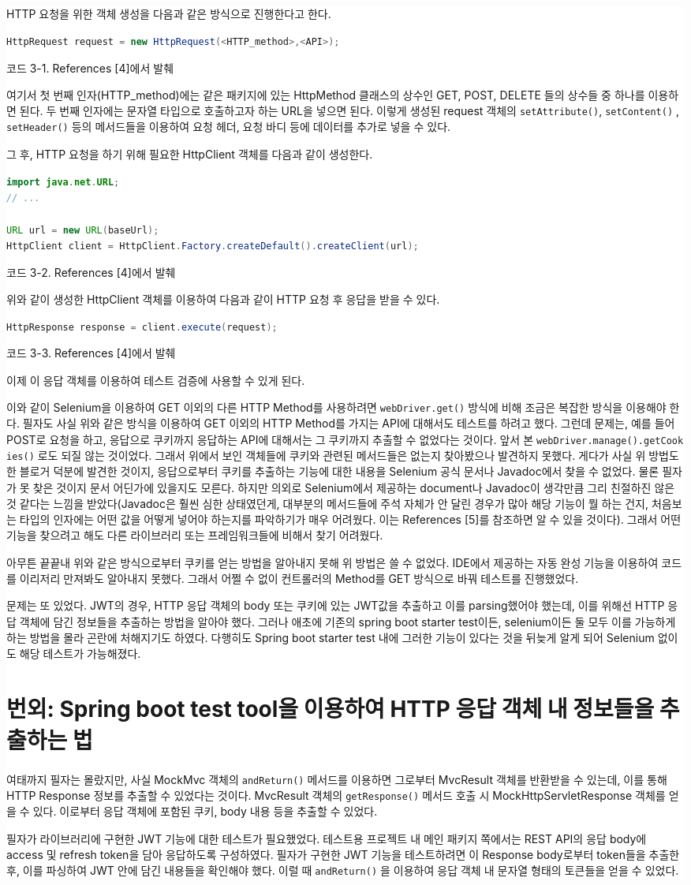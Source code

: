 HTTP 요청을 위한 객체 생성을 다음과 같은 방식으로 진행한다고 한다.

```java
HttpRequest request = new HttpRequest(<HTTP_method>,<API>);
```

코드 3-1. References [4]에서 발췌

여기서 첫 번째 인자(HTTP_method)에는 같은 패키지에 있는 HttpMethod 클래스의 상수인 GET, POST, DELETE 들의 상수들 중 하나를 이용하면 된다. 두 번째 인자에는 문자열 타입으로 호출하고자 하는 URL을 넣으면 된다. 이렇게 생성된 request 객체의 `setAttribute()`, `setContent()` , `setHeader()` 등의 메서드들을 이용하여 요청 헤더, 요청 바디 등에 데이터를 추가로 넣을 수 있다. 

그 후, HTTP 요청을 하기 위해 필요한 HttpClient 객체를 다음과 같이 생성한다.

```java
import java.net.URL;
// ...

URL url = new URL(baseUrl);
HttpClient client = HttpClient.Factory.createDefault().createClient(url);
```

코드 3-2. References [4]에서 발췌

위와 같이 생성한 HttpClient 객체를 이용하여 다음과 같이 HTTP 요청 후 응답을 받을 수 있다.

```java
HttpResponse response = client.execute(request);
```

코드 3-3. References [4]에서 발췌

이제 이 응답 객체를 이용하여 테스트 검증에 사용할 수 있게 된다. 

이와 같이 Selenium을 이용하여 GET 이외의 다른 HTTP Method를 사용하려면 `webDriver.get()` 방식에 비해 조금은 복잡한 방식을 이용해야 한다. 필자도 사실 위와 같은 방식을 이용하여 GET 이외의 HTTP Method를 가지는 API에 대해서도 테스트를 하려고 했다. 그런데 문제는, 예를 들어 POST로 요청을 하고, 응답으로 쿠키까지 응답하는 API에 대해서는 그 쿠키까지 추출할 수 없었다는 것이다. 앞서 본 `webDriver.manage().getCookies()` 로도 되질 않는 것이었다. 그래서 위에서 보인 객체들에 쿠키와 관련된 메서드들은 없는지 찾아봤으나 발견하지 못했다. 게다가 사실 위 방법도 한 블로거 덕분에 발견한 것이지, 응답으로부터 쿠키를 추출하는 기능에 대한 내용을 Selenium 공식 문서나 Javadoc에서 찾을 수 없었다. 물론 필자가 못 찾은 것이지 문서 어딘가에 있을지도 모른다. 하지만 의외로 Selenium에서 제공하는 document나 Javadoc이 생각만큼 그리 친절하진 않은 것 같다는 느낌을 받았다(Javadoc은 훨씬 심한 상태였던게, 대부분의 메서드들에 주석 자체가 안 달린 경우가 많아 해당 기능이 뭘 하는 건지, 처음보는 타입의 인자에는 어떤 값을 어떻게 넣어야 하는지를 파악하기가 매우 어려웠다. 이는 References [5]를 참조하면 알 수 있을 것이다). 그래서 어떤 기능을 찾으려고 해도 다른 라이브러리 또는 프레임워크들에 비해서 찾기 어려웠다. 

아무튼 끝끝내 위와 같은 방식으로부터 쿠키를 얻는 방법을 알아내지 못해 위 방법은 쓸 수 없었다. IDE에서 제공하는 자동 완성 기능을 이용하여 코드를 이리저리 만져봐도 알아내지 못했다. 그래서 어쩔 수 없이 컨트롤러의 Method를 GET 방식으로 바꿔 테스트를 진행했었다. 

문제는 또 있었다. JWT의 경우, HTTP 응답 객체의 body 또는 쿠키에 있는 JWT값을 추출하고 이를 parsing했어야 했는데, 이를 위해선 HTTP 응답 객체에 담긴 정보들을 추출하는 방법을 알아야 했다. 그러나 애초에 기존의 spring boot starter test이든, selenium이든 둘 모두 이를 가능하게 하는 방법을 몰라 곤란에 처해지기도 하였다. 다행히도 Spring boot starter test 내에 그러한 기능이 있다는 것을 뒤늦게 알게 되어 Selenium 없이도 해당 테스트가 가능해졌다. 

# 번외: Spring boot test tool을 이용하여 HTTP 응답 객체 내 정보들을 추출하는 법

여태까지 필자는 몰랐지만, 사실 MockMvc 객체의 `andReturn()` 메서드를 이용하면 그로부터 MvcResult 객체를 반환받을 수 있는데, 이를 통해 HTTP Response 정보를 추출할 수 있었다는 것이다. MvcResult 객체의 `getResponse()` 메서드 호출 시 MockHttpServletResponse 객체를 얻을 수 있다. 이로부터 응답 객체에 포함된 쿠키, body 내용 등을 추출할 수 있었다. 

필자가 라이브러리에 구현한 JWT 기능에 대한 테스트가 필요했었다. 테스트용 프로젝트 내 메인 패키지 쪽에서는 REST API의 응답 body에 access 및 refresh token을 담아 응답하도록 구성하였다. 필자가 구현한 JWT 기능을 테스트하려면 이 Response body로부터 token들을 추출한 후, 이를 파싱하여 JWT 안에 담긴 내용들을 확인해야 했다. 이럴 때 `andReturn()` 을 이용하여 응답 객체 내 문자열 형태의 토큰들을 얻을 수 있었다. 

